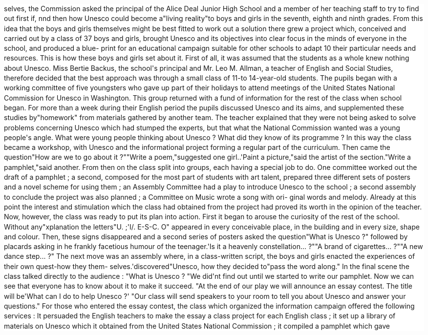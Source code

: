 selves, the Commission asked the principal of the Alice Deal Junior High
School and a member of her teaching staff to try to find out first if, nnd
then how Unesco could become a"living reality"to boys and girls in the
seventh, eighth and ninth grades.
From this idea that the boys and girls themselves might be best fitted
to work out a solution there grew a project which, conceived and carried
out by a class of 37 boys and girls, brought Unesco and its objectives into
clear focus in the minds of everyone in the school, and produced a blue-
print for an educational campaign suitable for other schools to adapt 10
their particular needs and resources.
This is how these boys and girls set about it. First of all, it was assumed
that the students as a whole knew nothing about Unesco. Miss Bertie
Backus, the school's principal and Mr. Leo M. Allman, a teacher of
English and Social Studies, therefore decided that the best approach was
through a small class of 11-to 14-year-old students.
The pupils began with a working committee of five youngsters who
gave up part of their holidays to attend meetings of the United States
National Commission for Unesco in Washington. This group returned
with a fund of information for the rest of the class when school began.
For more than a week during their English period the pupils discussed
Unesco and its aims, and supplemented these studies by"homework"
from materials gathered by another team. The teacher explained that
they were not being asked to solve problems concerning Unesco which
had stumped the experts, but that what the National Commission wanted
was a young people's angle. What were young people thinking about
Unesco ? What did they know of its programme ? In this way the class
became a workshop, with Unesco and the informational project forming a
regular part of the curriculum.
Then came the question"How are we to go about it ?""Write a
poem,"suggested one girl..'Paint a picture,"said the artist of the
section."Write a pamphlet,"said another. From then on the class
split into groups, each having a special job to do. One committee
worked out the draft of a pamphlet ; a second, composed for the most
part of students with art talent, prepared three different sets of posters
and a novel scheme for using them ; an Assembly Committee had a play
to introduce Unesco to the school ; a second assembly to conclude the
project was also planned ; a Committee on Music wrote a song with ori-
ginal words and melody.
Already at this point the interest and stimulation which the class had
obtained from the project had proved its worth in the opinion of the
teacher. Now, however, the class was ready to put its plan into action.
First it began to arouse the curiosity of the rest of the school. Without
any"xplanation the letters"U. ;'I/. E-S-C. O" appeared in every conceivable
place, in the building and in every size, shape and colour.
Then, these signs disappeared and a second series of posters asked the
question"What is Unesco ?" followed by placards asking in he frankly
facetious humour of the teenager.'Is it a heavenly constellation... ?""A
brand of cigarettes... ?""A new dance step... ?"
The next move was an assembly where, in a class-written script, the boys
and girls enacted the experiences of their own quest-how they them-
selves.'discovered"Unesco, how they decided to"pass the word along."
In the final scene the class talked directly to the audience :
"What is Unesco ?
"We did'nt find out until we started to write our pamphlet. Now we
can see that everyone has to know about it to make it succeed.
"At the end of our play we will announce an essay contest. The title
will be'What can I do to help Unesco ?'
"Our class will send speakers to your room to tell you about Unesco
and answer your questions."
For those who entered the essay contest, the class which organized the
information campaign offered the following services : It persuaded the
English teachers to make the essay a class project for each English class ;
it set up a library of materials on Unesco which it obtained from the
United States National Commission ; it compiled a pamphlet which gave